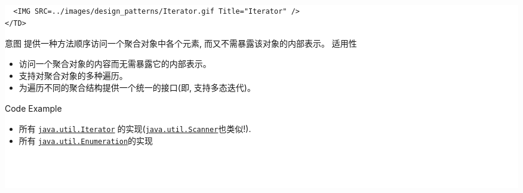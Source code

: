       <IMG SRC=../images/design_patterns/Iterator.gif Title="Iterator" />
    </TD>
  </TR>
  <TR>
    <TD>
      意图
    </TD>
    <TD>
      提供一种方法顺序访问一个聚合对象中各个元素, 而又不需暴露该对象的内部表示。
    </TD>
  </TR>
  <TR>
    <TD>
      适用性
    </TD>
    <TD>
      <UL>
        <LI>
          访问一个聚合对象的内容而无需暴露它的内部表示。
        </LI>
        <LI>
          支持对聚合对象的多种遍历。
        </LI>
        <LI>
          为遍历不同的聚合结构提供一个统一的接口(即, 支持多态迭代)。
        </LI>
      </UL>
    </TD>
  </TR>
  <TR>
    <TD>
      Code Example
    </TD>
    <TD>
      <ul>
        <li>所有 <a href="http://docs.oracle.com/javase/6/docs/api/java/util/Iterator.html"><code>java.util.Iterator</code></a> 的实现(<a href="http://docs.oracle.com/javase/6/docs/api/java/util/Scanner.html"><code>java.util.Scanner</code></a>也类似!).</li>
        <li>所有 <a href="http://docs.oracle.com/javase/6/docs/api/java/util/Enumeration.html"><code>java.util.Enumeration</code></a>的实现</li>
      </ul>
    </TD>
  </TR>
</TABLE>
<A NAME=Mediator>
</A>
<BR/>
<BR/>
<TABLE cellspacing=1 cellpadding=10 WIDTH=94% BGCOLOR=GRAY ALIGN=CENTER>